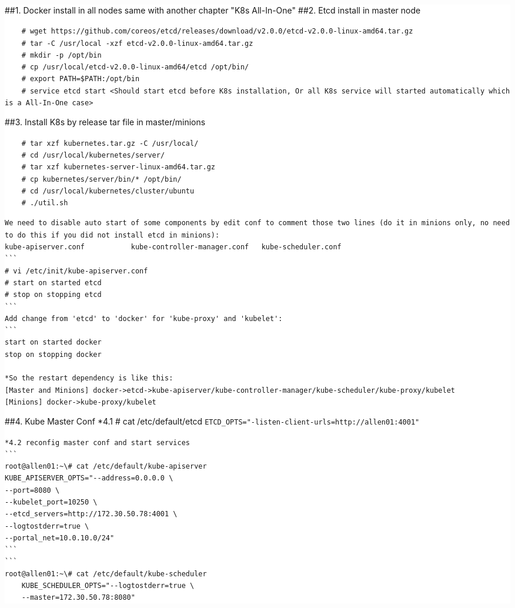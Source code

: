 ##1. Docker install in all nodes
    same with another chapter "K8s All-In-One"
##2. Etcd install in master node
```
    # wget https://github.com/coreos/etcd/releases/download/v2.0.0/etcd-v2.0.0-linux-amd64.tar.gz
    # tar -C /usr/local -xzf etcd-v2.0.0-linux-amd64.tar.gz 
    # mkdir -p /opt/bin
    # cp /usr/local/etcd-v2.0.0-linux-amd64/etcd /opt/bin/
    # export PATH=$PATH:/opt/bin
    # service etcd start <Should start etcd before K8s installation, Or all K8s service will started automatically which is a All-In-One case>
```
##3. Install K8s by release tar file in master/minions
```
    # tar xzf kubernetes.tar.gz -C /usr/local/
    # cd /usr/local/kubernetes/server/
    # tar xzf kubernetes-server-linux-amd64.tar.gz
    # cp kubernetes/server/bin/* /opt/bin/
    # cd /usr/local/kubernetes/cluster/ubuntu
    # ./util.sh
```
    We need to disable auto start of some components by edit conf to comment those two lines (do it in minions only, no need to do this if you did not install etcd in minions):
    kube-apiserver.conf           kube-controller-manager.conf   kube-scheduler.conf 
    ```
    # vi /etc/init/kube-apiserver.conf
    # start on started etcd
    # stop on stopping etcd
    ```
    Add change from 'etcd' to 'docker' for 'kube-proxy' and 'kubelet':
    ```
    start on started docker
    stop on stopping docker

    *So the restart dependency is like this:
    [Master and Minions] docker->etcd->kube-apiserver/kube-controller-manager/kube-scheduler/kube-proxy/kubelet
    [Minions] docker->kube-proxy/kubelet
    
##4. Kube Master Conf
    *4.1 \# cat /etc/default/etcd
    ```
    ETCD_OPTS="-listen-client-urls=http://allen01:4001"
    ```
  
    *4.2 reconfig master conf and start services       
    ```
    root@allen01:~\# cat /etc/default/kube-apiserver 
    KUBE_APISERVER_OPTS="--address=0.0.0.0 \
    --port=8080 \
    --kubelet_port=10250 \
    --etcd_servers=http://172.30.50.78:4001 \
    --logtostderr=true \
    --portal_net=10.0.10.0/24"
    ```
    ```
    root@allen01:~\# cat /etc/default/kube-scheduler 
        KUBE_SCHEDULER_OPTS="--logtostderr=true \
        --master=172.30.50.78:8080"
        